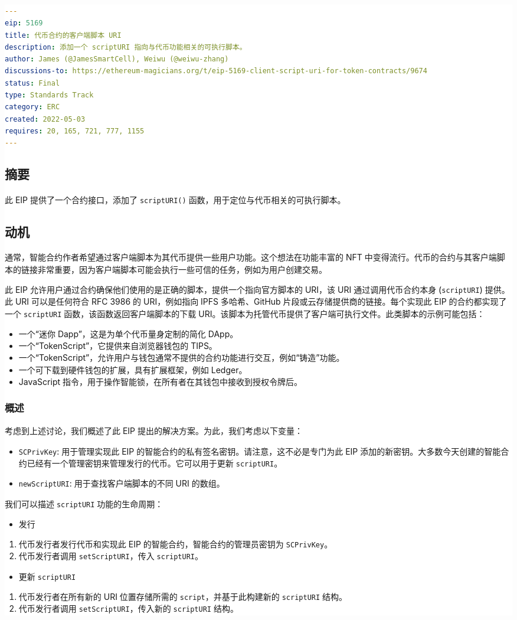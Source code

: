 ```yaml
---
eip: 5169
title: 代币合约的客户端脚本 URI
description: 添加一个 scriptURI 指向与代币功能相关的可执行脚本。
author: James (@JamesSmartCell), Weiwu (@weiwu-zhang)
discussions-to: https://ethereum-magicians.org/t/eip-5169-client-script-uri-for-token-contracts/9674
status: Final
type: Standards Track
category: ERC
created: 2022-05-03
requires: 20, 165, 721, 777, 1155
---
```


## 摘要

此 EIP 提供了一个合约接口，添加了 `scriptURI()` 函数，用于定位与代币相关的可执行脚本。

## 动机

通常，智能合约作者希望通过客户端脚本为其代币提供一些用户功能。这个想法在功能丰富的 NFT 中变得流行。代币的合约与其客户端脚本的链接非常重要，因为客户端脚本可能会执行一些可信的任务，例如为用户创建交易。

此 EIP 允许用户通过合约确保他们使用的是正确的脚本，提供一个指向官方脚本的 URI，该 URI 通过调用代币合约本身 (`scriptURI`) 提供。此 URI 可以是任何符合 RFC 3986 的 URI，例如指向 IPFS 多哈希、GitHub 片段或云存储提供商的链接。每个实现此 EIP 的合约都实现了一个 `scriptURI` 函数，该函数返回客户端脚本的下载 URI。该脚本为托管代币提供了客户端可执行文件。此类脚本的示例可能包括：

- 一个“迷你 Dapp”，这是为单个代币量身定制的简化 DApp。
- 一个“TokenScript”，它提供来自浏览器钱包的 TIPS。
- 一个“TokenScript”，允许用户与钱包通常不提供的合约功能进行交互，例如“铸造”功能。
- 一个可下载到硬件钱包的扩展，具有扩展框架，例如 Ledger。
- JavaScript 指令，用于操作智能锁，在所有者在其钱包中接收到授权令牌后。

### 概述

考虑到上述讨论，我们概述了此 EIP 提出的解决方案。为此，我们考虑以下变量：

- `SCPrivKey`: 用于管理实现此 EIP 的智能合约的私有签名密钥。请注意，这不必是专门为此 EIP 添加的新密钥。大多数今天创建的智能合约已经有一个管理密钥来管理发行的代币。它可以用于更新 `scriptURI`。

- `newScriptURI`: 用于查找客户端脚本的不同 URI 的数组。

我们可以描述 `scriptURI` 功能的生命周期：

- 发行

1. 代币发行者发行代币和实现此 EIP 的智能合约，智能合约的管理员密钥为 `SCPrivKey`。
2. 代币发行者调用 `setScriptURI`，传入 `scriptURI`。

- 更新 `scriptURI`

1. 代币发行者在所有新的 URI 位置存储所需的 `script`，并基于此构建新的 `scriptURI` 结构。
2. 代币发行者调用 `setScriptURI`，传入新的 `scriptURI` 结构。
